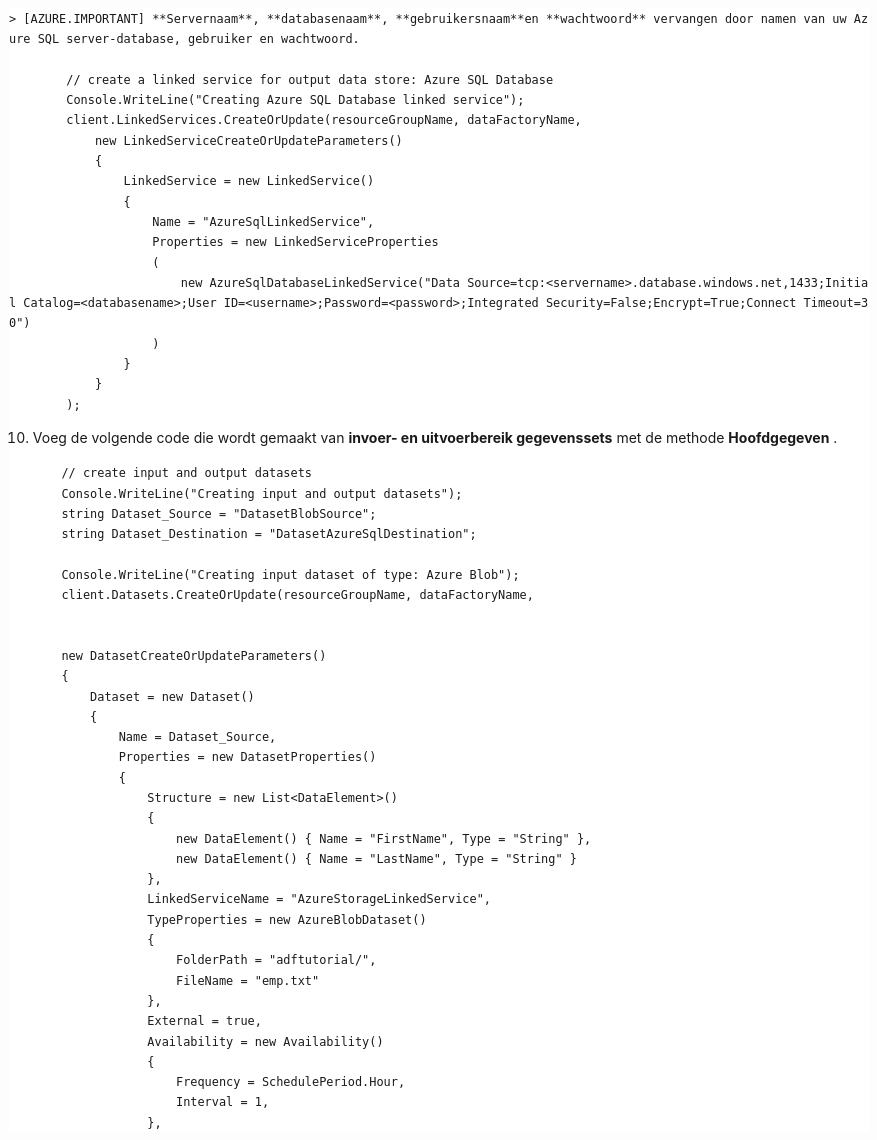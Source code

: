     > [AZURE.IMPORTANT] **Servernaam**, **databasenaam**, **gebruikersnaam**en **wachtwoord** vervangen door namen van uw Azure SQL server-database, gebruiker en wachtwoord.  

            // create a linked service for output data store: Azure SQL Database
            Console.WriteLine("Creating Azure SQL Database linked service");
            client.LinkedServices.CreateOrUpdate(resourceGroupName, dataFactoryName,
                new LinkedServiceCreateOrUpdateParameters()
                {
                    LinkedService = new LinkedService()
                    {
                        Name = "AzureSqlLinkedService",
                        Properties = new LinkedServiceProperties
                        (
                            new AzureSqlDatabaseLinkedService("Data Source=tcp:<servername>.database.windows.net,1433;Initial Catalog=<databasename>;User ID=<username>;Password=<password>;Integrated Security=False;Encrypt=True;Connect Timeout=30")
                        )
                    }
                }
            );
10. Voeg de volgende code die wordt gemaakt van **invoer- en uitvoerbereik gegevenssets** met de methode **Hoofdgegeven** . 

            // create input and output datasets
            Console.WriteLine("Creating input and output datasets");
            string Dataset_Source = "DatasetBlobSource";
            string Dataset_Destination = "DatasetAzureSqlDestination";

            Console.WriteLine("Creating input dataset of type: Azure Blob");
            client.Datasets.CreateOrUpdate(resourceGroupName, dataFactoryName,


            new DatasetCreateOrUpdateParameters()
            {
                Dataset = new Dataset()
                {
                    Name = Dataset_Source,
                    Properties = new DatasetProperties()
                    {
                        Structure = new List<DataElement>()
                        {
                            new DataElement() { Name = "FirstName", Type = "String" },
                            new DataElement() { Name = "LastName", Type = "String" }
                        },
                        LinkedServiceName = "AzureStorageLinkedService",
                        TypeProperties = new AzureBlobDataset()
                        {
                            FolderPath = "adftutorial/",
                            FileName = "emp.txt"
                        },
                        External = true,
                        Availability = new Availability()
                        {
                            Frequency = SchedulePeriod.Hour,
                            Interval = 1,
                        },
